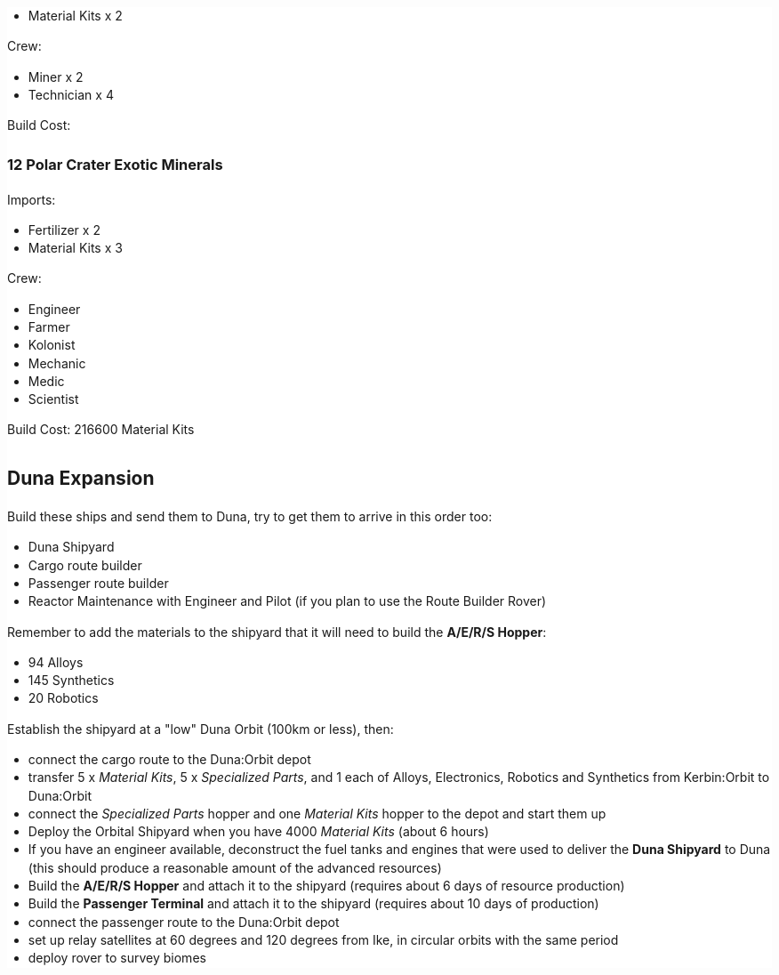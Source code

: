 - Material Kits x 2

Crew:

- Miner x 2
- Technician x 4

Build Cost:

### 12 Polar Crater Exotic Minerals

Imports:

- Fertilizer x 2
- Material Kits x 3

Crew:

- Engineer
- Farmer
- Kolonist
- Mechanic
- Medic
- Scientist

Build Cost: 216600 Material Kits

## Duna Expansion

Build these ships and send them to Duna, try to get them to arrive in this order too:

- Duna Shipyard
- Cargo route builder
- Passenger route builder
- Reactor Maintenance with Engineer and Pilot (if you plan to use the Route Builder Rover)

Remember to add the materials to the shipyard that it will need to build the **A/E/R/S Hopper**:

- 94 Alloys
- 145 Synthetics
- 20 Robotics

Establish the shipyard at a "low" Duna Orbit (100km or less), then:

- connect the cargo route to the Duna:Orbit depot
- transfer 5 x _Material Kits_, 5 x _Specialized Parts_, and 1 each of Alloys, Electronics, Robotics and Synthetics from Kerbin:Orbit to Duna:Orbit
- connect the _Specialized Parts_ hopper and one _Material Kits_ hopper to the depot and start them up
- Deploy the Orbital Shipyard when you have 4000 _Material Kits_ (about 6 hours)
- If you have an engineer available, deconstruct the fuel tanks and engines that were used to deliver the **Duna Shipyard** to Duna (this should produce a reasonable amount of the advanced resources)
- Build the **A/E/R/S Hopper** and attach it to the shipyard (requires about 6 days of resource production)
- Build the **Passenger Terminal** and attach it to the shipyard (requires about 10 days of production)
- connect the passenger route to the Duna:Orbit depot
- set up relay satellites at 60 degrees and 120 degrees from Ike, in circular orbits with the same period
- deploy rover to survey biomes
